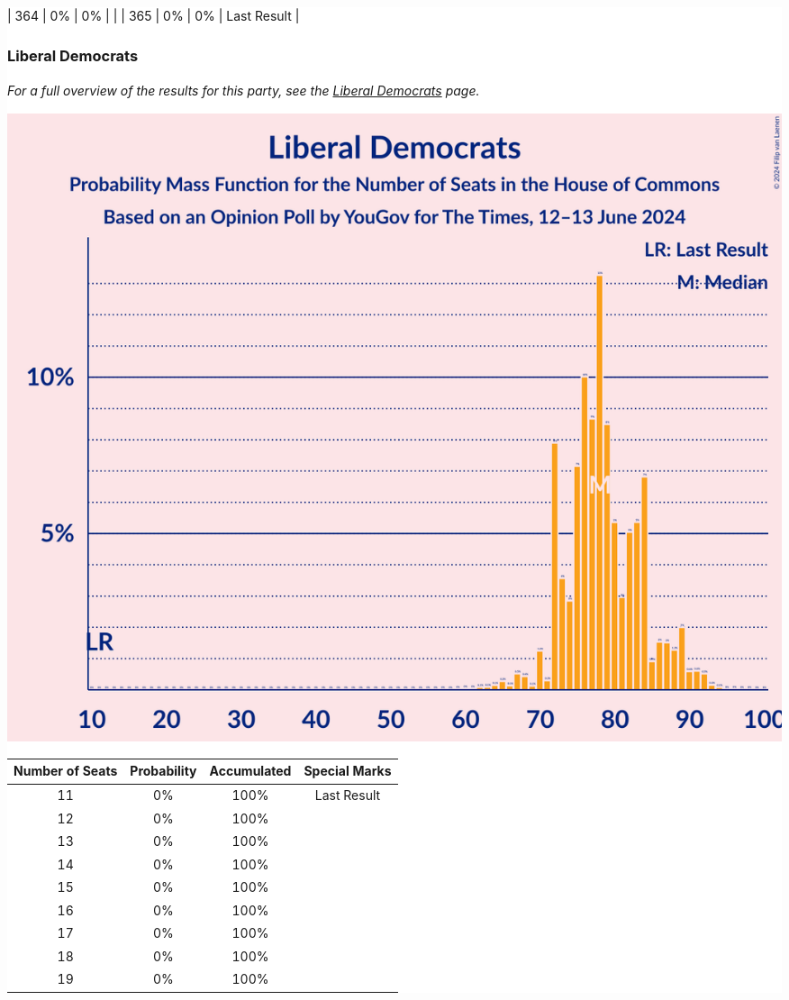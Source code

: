 | 364 | 0% | 0% |  |
| 365 | 0% | 0% | Last Result |

### Liberal Democrats

*For a full overview of the results for this party, see the [Liberal Democrats](party-liberaldemocrats.html) page.*

![Graph with seats probability mass function not yet produced](2024-06-13-YouGov-seats-pmf-liberaldemocrats.png "Seats Probability Mass Function")

| Number of Seats | Probability | Accumulated | Special Marks |
|:---------------:|:-----------:|:-----------:|:-------------:|
| 11 | 0% | 100% | Last Result |
| 12 | 0% | 100% |  |
| 13 | 0% | 100% |  |
| 14 | 0% | 100% |  |
| 15 | 0% | 100% |  |
| 16 | 0% | 100% |  |
| 17 | 0% | 100% |  |
| 18 | 0% | 100% |  |
| 19 | 0% | 100% |  |